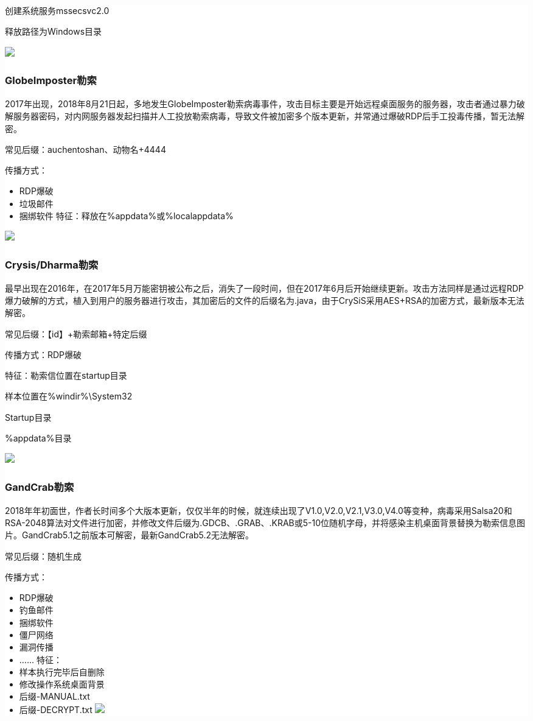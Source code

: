 创建系统服务mssecsvc2.0

释放路径为Windows目录

[![](https://p5.ssl.qhimg.com/t013c19b9900ef3bc51.png)](https://p5.ssl.qhimg.com/t013c19b9900ef3bc51.png)

### <a name="_Toc4503478"></a>GlobeImposter勒索

2017年出现，2018年8月21日起，多地发生GlobeImposter勒索病毒事件，攻击目标主要是开始远程桌面服务的服务器，攻击者通过暴力破解服务器密码，对内网服务器发起扫描并人工投放勒索病毒，导致文件被加密多个版本更新，并常通过爆破RDP后手工投毒传播，暂无法解密。

常见后缀：auchentoshan、动物名+4444

传播方式：
- RDP爆破
- 垃圾邮件
- 捆绑软件
特征：释放在%appdata%或%localappdata%

[![](https://p2.ssl.qhimg.com/t0181d0aeb0244da5b9.png)](https://p2.ssl.qhimg.com/t0181d0aeb0244da5b9.png)

### <a name="_Toc4503479"></a>Crysis/Dharma勒索

最早出现在2016年，在2017年5月万能密钥被公布之后，消失了一段时间，但在2017年6月后开始继续更新。攻击方法同样是通过远程RDP爆力破解的方式，植入到用户的服务器进行攻击，其加密后的文件的后缀名为.java，由于CrySiS采用AES+RSA的加密方式，最新版本无法解密。

常见后缀：【id】+勒索邮箱+特定后缀

传播方式：RDP爆破

特征：勒索信位置在startup目录

样本位置在%windir%\System32

Startup目录

%appdata%目录

[![](https://p0.ssl.qhimg.com/t010c02c0270d565577.png)](https://p0.ssl.qhimg.com/t010c02c0270d565577.png)

### <a name="_Toc4503480"></a>GandCrab勒索

2018年年初面世，作者长时间多个大版本更新，仅仅半年的时候，就连续出现了V1.0,V2.0,V2.1,V3.0,V4.0等变种，病毒采用Salsa20和RSA-2048算法对文件进行加密，并修改文件后缀为.GDCB、.GRAB、.KRAB或5-10位随机字母，并将感染主机桌面背景替换为勒索信息图片。GandCrab5.1之前版本可解密，最新GandCrab5.2无法解密。

常见后缀：随机生成

传播方式：
- RDP爆破
- 钓鱼邮件
- 捆绑软件
- 僵尸网络
- 漏洞传播
- ……
特征：
- 样本执行完毕后自删除
- 修改操作系统桌面背景
- 后缀-MANUAL.txt
- 后缀-DECRYPT.txt
[![](https://p4.ssl.qhimg.com/t015e7f39b1ab864da0.png)](https://p4.ssl.qhimg.com/t015e7f39b1ab864da0.png)
